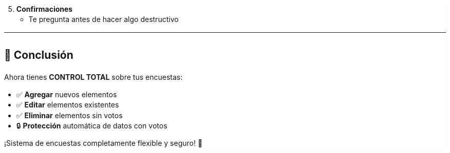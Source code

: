 5. **Confirmaciones**
   - Te pregunta antes de hacer algo destructivo

---

## 🎉 **Conclusión**

Ahora tienes **CONTROL TOTAL** sobre tus encuestas:
- ✅ **Agregar** nuevos elementos
- ✅ **Editar** elementos existentes
- ✅ **Eliminar** elementos sin votos
- 🔒 **Protección** automática de datos con votos

¡Sistema de encuestas completamente flexible y seguro! 🚀
